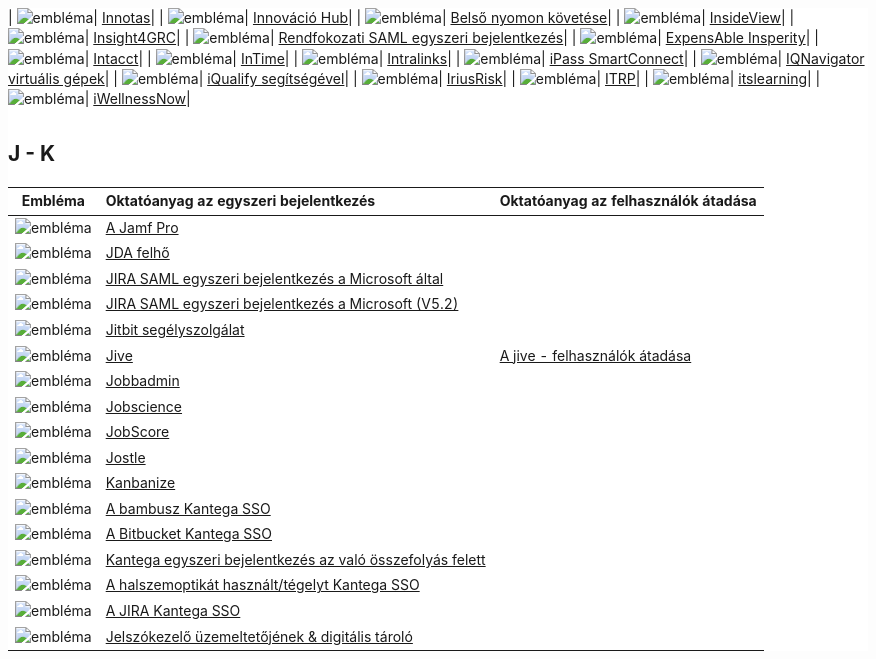 | ![embléma](./media/tutorial-list/active-directory-saas-innotas-tutorial.png)| [Innotas](innotas-tutorial.md)|
| ![embléma](./media/tutorial-list/active-directory-saas-innovationhub-tutorial.png)| [Innováció Hub](innovationhub-tutorial.md)|
| ![embléma](./media/tutorial-list/active-directory-saas-insidertrack-tutorial.png)| [Belső nyomon követése](insidertrack-tutorial.md)|
| ![embléma](./media/tutorial-list/active-directory-saas-insideview-tutorial.png)| [InsideView](insideview-tutorial.md)|
| ![embléma](./media/tutorial-list/active-directory-saas-insight4grc-tutorial.png)| [Insight4GRC](insight4grc-tutorial.md)|
| ![embléma](./media/tutorial-list/active-directory-saas-insigniasamlsso-tutorial.png)| [Rendfokozati SAML egyszeri bejelentkezés](insigniasamlsso-tutorial.md)|
| ![embléma](./media/tutorial-list/active-directory-saas-insperityexpensable-tutorial.png)| [ExpensAble Insperity](insperityexpensable-tutorial.md)|
| ![embléma](./media/tutorial-list/active-directory-saas-intacct-tutorial.png)| [Intacct](intacct-tutorial.md)|
| ![embléma](./media/tutorial-list/active-directory-saas-intime-tutorial.png)| [InTime](intime-tutorial.md)|
| ![embléma](./media/tutorial-list/active-directory-saas-intralinks-tutorial.png)| [Intralinks](intralinks-tutorial.md)|
| ![embléma](./media/tutorial-list/active-directory-saas-ipasssmartconnect-tutorial.png)| [iPass SmartConnect](ipasssmartconnect-tutorial.md)|
| ![embléma](./media/tutorial-list/active-directory-saas-iqnavigatorvms-tutorial.png)| [IQNavigator virtuális gépek](iqnavigatorvms-tutorial.md)|
| ![embléma](./media/tutorial-list/active-directory-saas-iqualify-tutorial.png)| [iQualify segítségével](iqualify-tutorial.md)|
| ![embléma](./media/tutorial-list/active-directory-saas-iriusrisk-tutorial.png)| [IriusRisk](iriusrisk-tutorial.md)|
| ![embléma](./media/tutorial-list/active-directory-saas-itrp-tutorial.png)| [ITRP](itrp-tutorial.md)|
| ![embléma](./media/tutorial-list/active-directory-saas-itslearning-tutorial.png)| [itslearning](itslearning-tutorial.md)|
| ![embléma](./media/tutorial-list/active-directory-saas-iwellnessnow-tutorial.png)| [iWellnessNow](iwellnessnow-tutorial.md)|

## <a name="j---k"></a>J - K

| Embléma | Oktatóanyag az egyszeri bejelentkezés | Oktatóanyag az felhasználók átadása |
| :---: | :--- | :--- |
| ![embléma](./media/tutorial-list/active-directory-saas-jamfprosamlconnector-tutorial.png)| [A Jamf Pro](jamfprosamlconnector-tutorial.md)|
| ![embléma](./media/tutorial-list/active-directory-saas-jdacloud-tutorial.png)| [JDA felhő](jdacloud-tutorial.md)|
| ![embléma](./media/tutorial-list/active-directory-saas-jiramicrosoft-tutorial.png)| [JIRA SAML egyszeri bejelentkezés a Microsoft által](jiramicrosoft-tutorial.md)|
| ![embléma](./media/tutorial-list/active-directory-saas-jira52microsoft-tutorial.png)| [JIRA SAML egyszeri bejelentkezés a Microsoft (V5.2)](jira52microsoft-tutorial.md)|
| ![embléma](./media/tutorial-list/active-directory-saas-jitbit-helpdesk-tutorial.png)| [Jitbit segélyszolgálat](jitbit-helpdesk-tutorial.md)|
| ![embléma](./media/tutorial-list/active-directory-saas-jive-tutorial.png)| [Jive](jive-tutorial.md)|[A jive - felhasználók átadása](jive-provisioning-tutorial.md)|
| ![embléma](./media/tutorial-list/active-directory-saas-jobbadmin-tutorial.png)| [Jobbadmin](jobbadmin-tutorial.md)|
| ![embléma](./media/tutorial-list/active-directory-saas-jobscience-tutorial.png)| [Jobscience](jobscience-tutorial.md)|
| ![embléma](./media/tutorial-list/active-directory-saas-jobscore-tutorial.png)| [JobScore](jobscore-tutorial.md)|
| ![embléma](./media/tutorial-list/active-directory-saas-jostle-tutorial.png)| [Jostle](jostle-tutorial.md)|
| ![embléma](./media/tutorial-list/active-directory-saas-kanbanize-tutorial.png)| [Kanbanize](kanbanize-tutorial.md)|
| ![embléma](./media/tutorial-list/active-directory-saas-kantegassoforbamboo-tutorial.png)| [A bambusz Kantega SSO](kantegassoforbamboo-tutorial.md)|
| ![embléma](./media/tutorial-list/active-directory-saas-kantegassoforbitbucket-tutorial.png)| [A Bitbucket Kantega SSO](kantegassoforbitbucket-tutorial.md)|
| ![embléma](./media/tutorial-list/active-directory-saas-kantegassoforconfluence-tutorial.png)| [Kantega egyszeri bejelentkezés az való összefolyás felett](kantegassoforconfluence-tutorial.md)|
| ![embléma](./media/tutorial-list/active-directory-saas-kantegassoforfisheyecrucible-tutorial.png)| [A halszemoptikát használt/tégelyt Kantega SSO](kantegassoforfisheyecrucible-tutorial.md)|
| ![embléma](./media/tutorial-list/active-directory-saas-kantegassoforjira-tutorial.png)| [A JIRA Kantega SSO](kantegassoforjira-tutorial.md)|
| ![embléma](./media/tutorial-list/active-directory-saas-keeperpasswordmanager-tutorial.png)| [Jelszókezelő üzemeltetőjének & digitális tároló](keeperpasswordmanager-tutorial.md)|